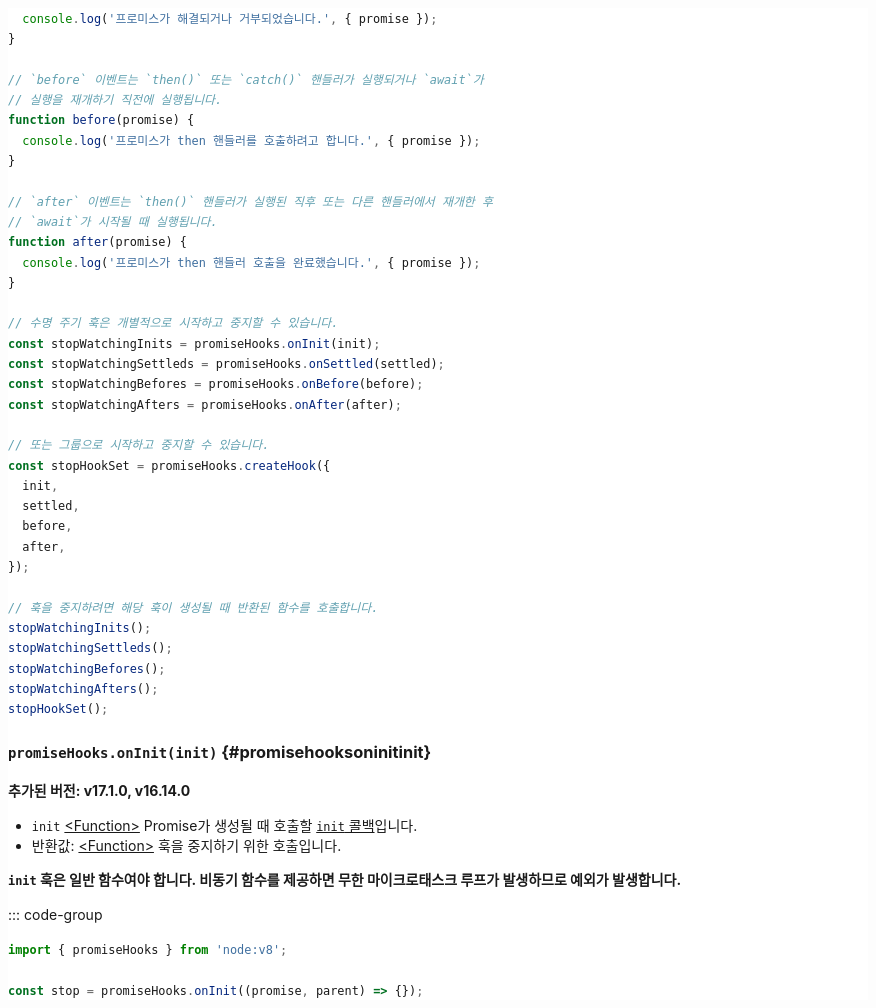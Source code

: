 ```js [ESM]
  console.log('프로미스가 해결되거나 거부되었습니다.', { promise });
}

// `before` 이벤트는 `then()` 또는 `catch()` 핸들러가 실행되거나 `await`가
// 실행을 재개하기 직전에 실행됩니다.
function before(promise) {
  console.log('프로미스가 then 핸들러를 호출하려고 합니다.', { promise });
}

// `after` 이벤트는 `then()` 핸들러가 실행된 직후 또는 다른 핸들러에서 재개한 후
// `await`가 시작될 때 실행됩니다.
function after(promise) {
  console.log('프로미스가 then 핸들러 호출을 완료했습니다.', { promise });
}

// 수명 주기 훅은 개별적으로 시작하고 중지할 수 있습니다.
const stopWatchingInits = promiseHooks.onInit(init);
const stopWatchingSettleds = promiseHooks.onSettled(settled);
const stopWatchingBefores = promiseHooks.onBefore(before);
const stopWatchingAfters = promiseHooks.onAfter(after);

// 또는 그룹으로 시작하고 중지할 수 있습니다.
const stopHookSet = promiseHooks.createHook({
  init,
  settled,
  before,
  after,
});

// 훅을 중지하려면 해당 훅이 생성될 때 반환된 함수를 호출합니다.
stopWatchingInits();
stopWatchingSettleds();
stopWatchingBefores();
stopWatchingAfters();
stopHookSet();
```

### `promiseHooks.onInit(init)` {#promisehooksoninitinit}

**추가된 버전: v17.1.0, v16.14.0**

- `init` [\<Function\>](https://developer.mozilla.org/en-US/docs/Web/JavaScript/Reference/Global_Objects/Function) Promise가 생성될 때 호출할 [`init` 콜백](/ko/nodejs/api/v8#initpromise-parent)입니다.
- 반환값: [\<Function\>](https://developer.mozilla.org/en-US/docs/Web/JavaScript/Reference/Global_Objects/Function) 훅을 중지하기 위한 호출입니다.

**<code>init</code> 훅은 일반 함수여야 합니다. 비동기 함수를 제공하면 무한 마이크로태스크 루프가 발생하므로 예외가 발생합니다.**

::: code-group
```js [ESM]
import { promiseHooks } from 'node:v8';

const stop = promiseHooks.onInit((promise, parent) => {});
```
